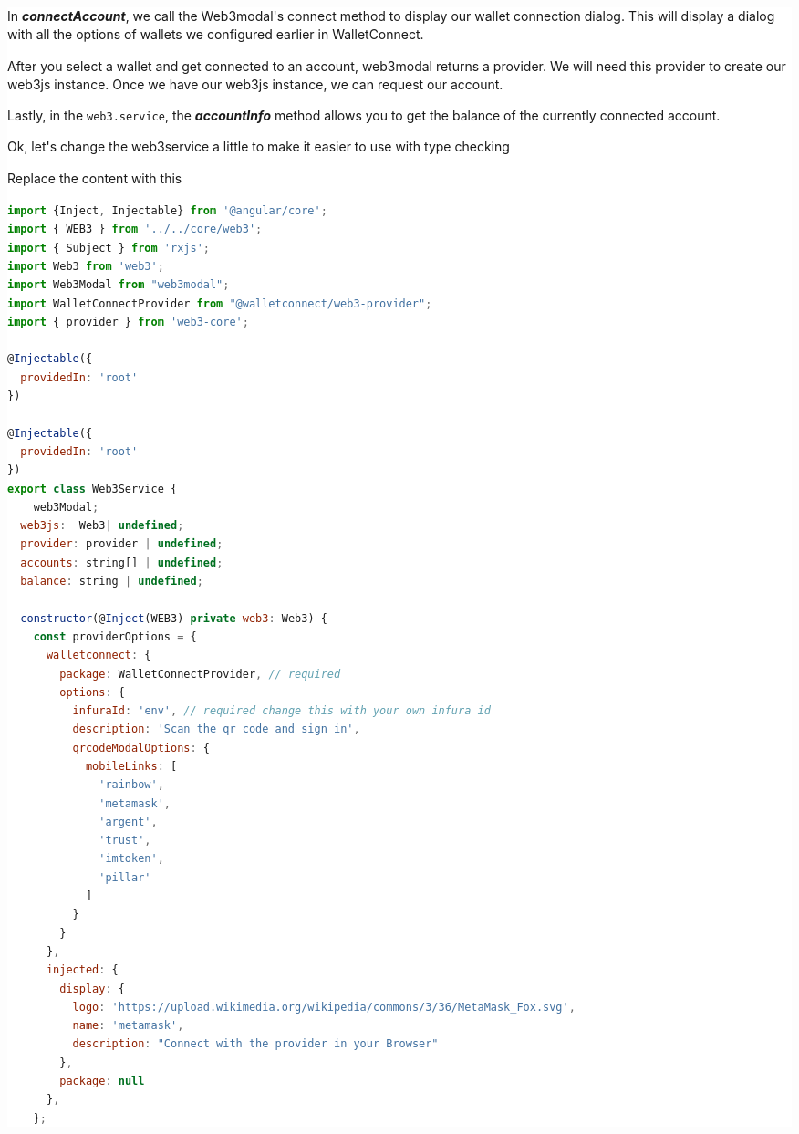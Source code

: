 In ***connectAccount***, we call the Web3modal's connect method to display our wallet connection dialog. This will display a dialog with all the options of wallets we configured earlier in WalletConnect.

After you select a wallet and get connected to an account, web3modal returns a provider. We will need this provider to create our web3js instance. Once we have our web3js instance, we can request our account.

Lastly, in the `web3.service`, the ***accountInfo*** method allows you to get the balance of the currently connected account.

Ok, let's change the web3service a little to make it easier to use with type checking

Replace the content with this

```js
import {Inject, Injectable} from '@angular/core';
import { WEB3 } from '../../core/web3';
import { Subject } from 'rxjs';
import Web3 from 'web3';
import Web3Modal from "web3modal";
import WalletConnectProvider from "@walletconnect/web3-provider";
import { provider } from 'web3-core';

@Injectable({
  providedIn: 'root'
})

@Injectable({
  providedIn: 'root'
})
export class Web3Service {
    web3Modal;
  web3js:  Web3| undefined;
  provider: provider | undefined;
  accounts: string[] | undefined;
  balance: string | undefined;

  constructor(@Inject(WEB3) private web3: Web3) {
    const providerOptions = {
      walletconnect: {
        package: WalletConnectProvider, // required
        options: {
          infuraId: 'env', // required change this with your own infura id
          description: 'Scan the qr code and sign in',
          qrcodeModalOptions: {
            mobileLinks: [
              'rainbow',
              'metamask',
              'argent',
              'trust',
              'imtoken',
              'pillar'
            ]
          }
        }
      },
      injected: {
        display: {
          logo: 'https://upload.wikimedia.org/wikipedia/commons/3/36/MetaMask_Fox.svg',
          name: 'metamask',
          description: "Connect with the provider in your Browser"
        },
        package: null
      },
    };
```